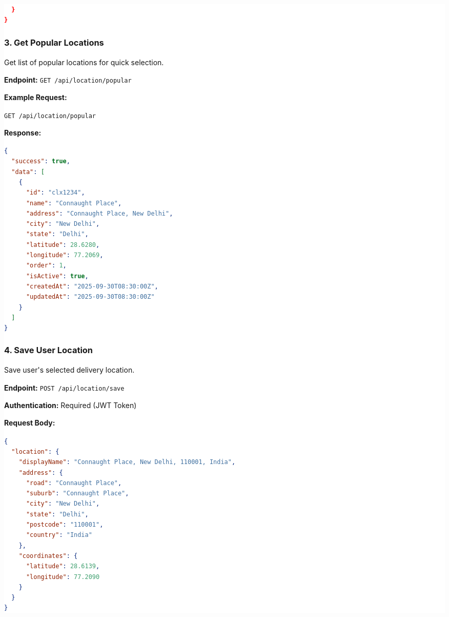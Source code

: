 ```json
  }
}
```

### 3. Get Popular Locations
Get list of popular locations for quick selection.

**Endpoint:** `GET /api/location/popular`

**Example Request:**
```bash
GET /api/location/popular
```

**Response:**
```json
{
  "success": true,
  "data": [
    {
      "id": "clx1234",
      "name": "Connaught Place",
      "address": "Connaught Place, New Delhi",
      "city": "New Delhi",
      "state": "Delhi",
      "latitude": 28.6280,
      "longitude": 77.2069,
      "order": 1,
      "isActive": true,
      "createdAt": "2025-09-30T08:30:00Z",
      "updatedAt": "2025-09-30T08:30:00Z"
    }
  ]
}
```

### 4. Save User Location
Save user's selected delivery location.

**Endpoint:** `POST /api/location/save`

**Authentication:** Required (JWT Token)

**Request Body:**
```json
{
  "location": {
    "displayName": "Connaught Place, New Delhi, 110001, India",
    "address": {
      "road": "Connaught Place",
      "suburb": "Connaught Place",
      "city": "New Delhi",
      "state": "Delhi",
      "postcode": "110001",
      "country": "India"
    },
    "coordinates": {
      "latitude": 28.6139,
      "longitude": 77.2090
    }
  }
}
```
